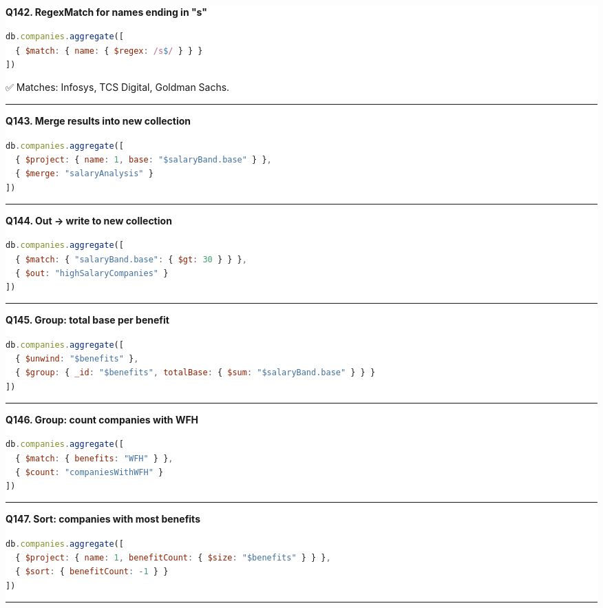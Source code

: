 
**Q142. RegexMatch for names ending in "s"**

```javascript
db.companies.aggregate([
  { $match: { name: { $regex: /s$/ } } }
])
```

✅ Matches: Infosys, TCS Digital, Goldman Sachs.

---

**Q143. Merge results into new collection**

```javascript
db.companies.aggregate([
  { $project: { name: 1, base: "$salaryBand.base" } },
  { $merge: "salaryAnalysis" }
])
```

---

**Q144. Out → write to new collection**

```javascript
db.companies.aggregate([
  { $match: { "salaryBand.base": { $gt: 30 } } },
  { $out: "highSalaryCompanies" }
])
```

---

**Q145. Group: total base per benefit**

```javascript
db.companies.aggregate([
  { $unwind: "$benefits" },
  { $group: { _id: "$benefits", totalBase: { $sum: "$salaryBand.base" } } }
])
```

---

**Q146. Group: count companies with WFH**

```javascript
db.companies.aggregate([
  { $match: { benefits: "WFH" } },
  { $count: "companiesWithWFH" }
])
```

---

**Q147. Sort: companies with most benefits**

```javascript
db.companies.aggregate([
  { $project: { name: 1, benefitCount: { $size: "$benefits" } } },
  { $sort: { benefitCount: -1 } }
])
```

---